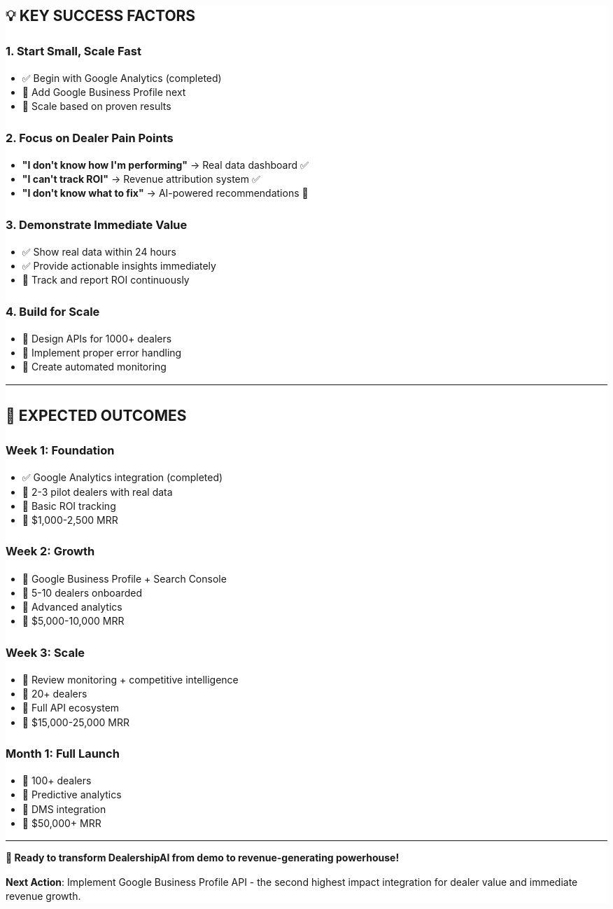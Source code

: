 
## 💡 **KEY SUCCESS FACTORS**

### **1. Start Small, Scale Fast**
- ✅ Begin with Google Analytics (completed)
- 🎯 Add Google Business Profile next
- 🎯 Scale based on proven results

### **2. Focus on Dealer Pain Points**
- **"I don't know how I'm performing"** → Real data dashboard ✅
- **"I can't track ROI"** → Revenue attribution system ✅
- **"I don't know what to fix"** → AI-powered recommendations 🎯

### **3. Demonstrate Immediate Value**
- ✅ Show real data within 24 hours
- ✅ Provide actionable insights immediately
- 🎯 Track and report ROI continuously

### **4. Build for Scale**
- 🎯 Design APIs for 1000+ dealers
- 🎯 Implement proper error handling
- 🎯 Create automated monitoring

---

## 🎯 **EXPECTED OUTCOMES**

### **Week 1: Foundation**
- ✅ Google Analytics integration (completed)
- 🎯 2-3 pilot dealers with real data
- 🎯 Basic ROI tracking
- 🎯 $1,000-2,500 MRR

### **Week 2: Growth**
- 🎯 Google Business Profile + Search Console
- 🎯 5-10 dealers onboarded
- 🎯 Advanced analytics
- 🎯 $5,000-10,000 MRR

### **Week 3: Scale**
- 🎯 Review monitoring + competitive intelligence
- 🎯 20+ dealers
- 🎯 Full API ecosystem
- 🎯 $15,000-25,000 MRR

### **Month 1: Full Launch**
- 🎯 100+ dealers
- 🎯 Predictive analytics
- 🎯 DMS integration
- 🎯 $50,000+ MRR

---

**🚀 Ready to transform DealershipAI from demo to revenue-generating powerhouse!**

**Next Action**: Implement Google Business Profile API - the second highest impact integration for dealer value and immediate revenue growth.
